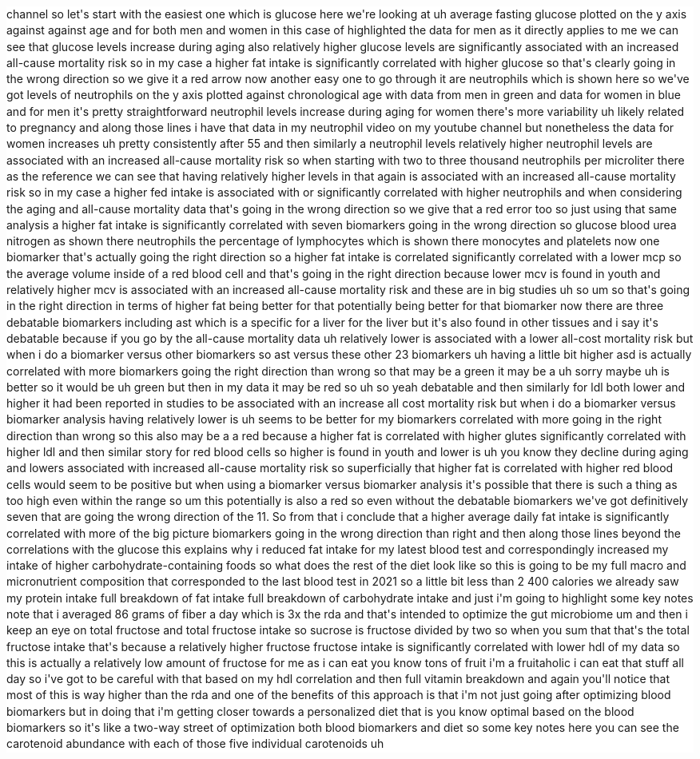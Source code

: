 channel so let's start with the easiest one which is glucose here we're looking at uh average fasting glucose plotted on the y axis against against age and for both men and women in this case of highlighted the data for men as it directly applies to me we can see that glucose levels increase during aging also relatively higher glucose levels are significantly associated with an increased all-cause mortality risk so in my case a higher fat intake is significantly correlated with higher glucose so that's clearly going in the wrong direction so we give it a red arrow now another easy one to go through it are neutrophils which is shown here so we've got levels of neutrophils on the y axis plotted against chronological age with data from men in green and data for women in blue and for men it's pretty straightforward neutrophil levels increase during aging for women there's more variability uh likely related to pregnancy and along those lines i have that data in my neutrophil video on my youtube channel but nonetheless the data for women increases uh pretty consistently after 55 and then similarly a neutrophil levels relatively higher neutrophil levels are associated with an increased all-cause mortality risk so when starting with two to three thousand neutrophils per microliter there as the reference we can see that having relatively higher levels in that again is associated with an increased all-cause mortality risk so in my case a higher fed intake is associated with or significantly correlated with higher neutrophils and when considering the aging and all-cause mortality data that's going in the wrong direction so we give that a red error too so just using that same analysis a higher fat intake is significantly correlated with seven biomarkers going in the wrong direction so glucose blood urea nitrogen as shown there neutrophils the percentage of lymphocytes which is shown there monocytes and platelets now one biomarker that's actually going the right direction so a higher fat intake is correlated significantly correlated with a lower mcp so the average volume inside of a red blood cell and that's going in the right direction because lower mcv is found in youth and relatively higher mcv is associated with an increased all-cause mortality risk and these are in big studies uh so um so that's going in the right direction in terms of higher fat being better for that potentially being better for that biomarker now there are three debatable biomarkers including ast which is a specific for a liver for the liver but it's also found in other tissues and i say it's debatable because if you go by the all-cause mortality data uh relatively lower is associated with a lower all-cost mortality risk but when i do a biomarker versus other biomarkers so ast versus these other 23 biomarkers uh having a little bit higher asd is actually correlated with more biomarkers going the right direction than wrong so that may be a green it may be a uh sorry maybe uh is better so it would be uh green but then in my data it may be red so uh so yeah debatable and then similarly for ldl both lower and higher it had been reported in studies to be associated with an increase all cost mortality risk but when i do a biomarker versus biomarker analysis having relatively lower is uh seems to be better for my biomarkers correlated with more going in the right direction than wrong so this also may be a a red because a higher fat is correlated with higher glutes significantly correlated with higher ldl and then similar story for red blood cells so higher is found in youth and lower is uh you know they decline during aging and lowers associated with increased all-cause mortality risk so superficially that higher fat is correlated with higher red blood cells would seem to be positive but when using a biomarker versus biomarker analysis it's possible that there is such a thing as too high even within the range so um this potentially is also a red so even without the debatable biomarkers we've got definitively seven that are going the wrong direction of the 11. So from that i conclude that a higher average daily fat intake is significantly correlated with more of the big picture biomarkers going in the wrong direction than right and then along those lines beyond the correlations with the glucose this explains why i reduced fat intake for my latest blood test and correspondingly increased my intake of higher carbohydrate-containing foods so what does the rest of the diet look like so this is going to be my full macro and micronutrient composition that corresponded to the last blood test in 2021 so a little bit less than 2 400 calories we already saw my protein intake full breakdown of fat intake full breakdown of carbohydrate intake and just i'm going to highlight some key notes note that i averaged 86 grams of fiber a day which is 3x the rda and that's intended to optimize the gut microbiome um and then i keep an eye on total fructose and total fructose intake so sucrose is fructose divided by two so when you sum that that's the total fructose intake that's because a relatively higher fructose fructose intake is significantly correlated with lower hdl of my data so this is actually a relatively low amount of fructose for me as i can eat you know tons of fruit i'm a fruitaholic i can eat that stuff all day so i've got to be careful with that based on my hdl correlation and then full vitamin breakdown and again you'll notice that most of this is way higher than the rda and one of the benefits of this approach is that i'm not just going after optimizing blood biomarkers but in doing that i'm getting closer towards a personalized diet that is you know optimal based on the blood biomarkers so it's like a two-way street of optimization both blood biomarkers and diet so some key notes here you can see the carotenoid abundance with each of those five individual carotenoids uh